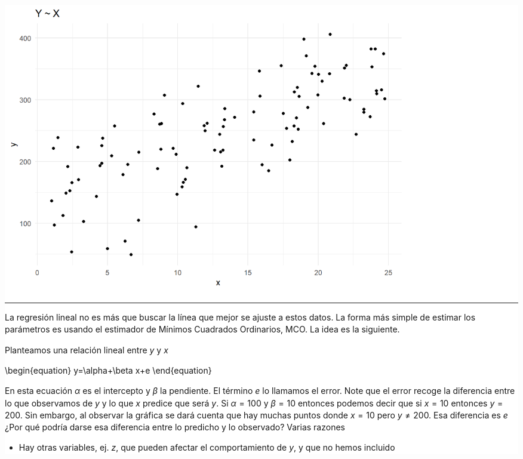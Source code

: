 <img src="01-mco_files/figure-html/unnamed-chunk-2-1.png" width="672" />

---

La regresión lineal no es más que buscar la línea que mejor se ajuste a estos datos. La forma más simple de estimar los parámetros es usando el estimador de Mínimos Cuadrados Ordinarios, MCO. La idea es la siguiente. 

Planteamos una relación lineal entre $y$ y $x$

\begin{equation}
y=\alpha+\beta x+e
\end{equation}

En esta ecuación $\alpha$ es el intercepto y $\beta$ la pendiente. El término $e$ lo llamamos el error. Note que el error recoge la diferencia entre lo que observamos de $y$ y lo que $x$ predice que será $y$. Si $\alpha=100$ y $\beta=10$ entonces podemos decir que si $x=10$ entonces $y=200$. Sin embargo, al observar la gráfica se dará cuenta que hay muchas puntos donde $x=10$ pero $y\neq200$. Esa diferencia es $e$ ¿Por qué podría darse esa diferencia entre lo predicho y lo observado? Varias razones

- Hay otras variables, ej. $z$, que pueden afectar el comportamiento de $y$, y que no hemos incluido
